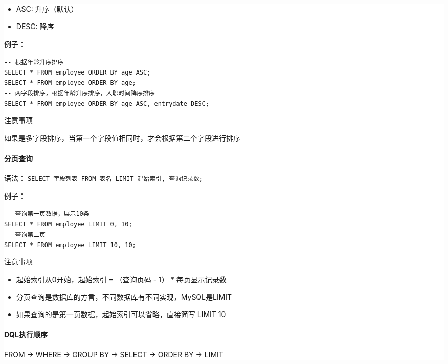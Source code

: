 

- ASC: 升序（默认）

- DESC: 降序



例子：



```plain
-- 根据年龄升序排序
SELECT * FROM employee ORDER BY age ASC;
SELECT * FROM employee ORDER BY age;
-- 两字段排序，根据年龄升序排序，入职时间降序排序
SELECT * FROM employee ORDER BY age ASC, entrydate DESC;
```



注意事项

如果是多字段排序，当第一个字段值相同时，才会根据第二个字段进行排序



#### 分页查询



语法：
`SELECT 字段列表 FROM 表名 LIMIT 起始索引, 查询记录数;`



例子：



```plain
-- 查询第一页数据，展示10条
SELECT * FROM employee LIMIT 0, 10;
-- 查询第二页
SELECT * FROM employee LIMIT 10, 10;
```



注意事项



- 起始索引从0开始，起始索引 = （查询页码 - 1） * 每页显示记录数

- 分页查询是数据库的方言，不同数据库有不同实现，MySQL是LIMIT

- 如果查询的是第一页数据，起始索引可以省略，直接简写 LIMIT 10



#### DQL执行顺序



FROM -> WHERE -> GROUP BY -> SELECT -> ORDER BY -> LIMIT


